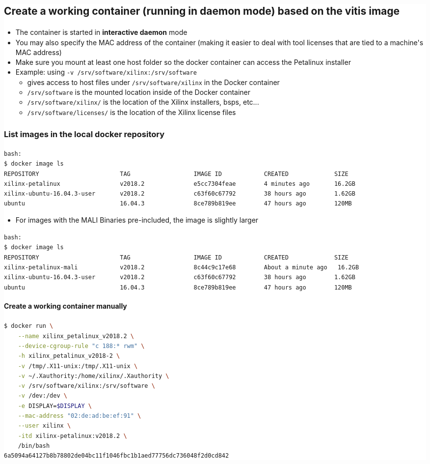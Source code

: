 ## Create a working container (running in daemon mode) based on the vitis image
- The container is started in __interactive daemon__ mode
- You may also specify the MAC address of the container (making it easier to deal with tool licenses that are tied to a machine's MAC address)
- Make sure you mount at least one host folder so the docker container can access the Petalinux installer
- Example: using `-v /srv/software/xilinx:/srv/software`
	- gives access to host files under `/srv/software/xilinx` in the Docker container
	- `/srv/software` is the mounted location inside of the Docker container
	- `/srv/software/xilinx/` is the location of the Xilinx installers, bsps, etc...
	- `/srv/software/licenses/` is the location of the Xilinx license files

### List images in the local docker repository
```bash
bash:
$ docker image ls
REPOSITORY                       TAG                  IMAGE ID            CREATED             SIZE
xilinx-petalinux                 v2018.2              e5cc7304feae        4 minutes ago       16.2GB
xilinx-ubuntu-16.04.3-user       v2018.2              c63f60c67792        38 hours ago        1.62GB
ubuntu                           16.04.3              8ce789b819ee        47 hours ago        120MB
```

- For images with the MALI Binaries pre-included, the image is slightly larger
```bash
bash:
$ docker image ls
REPOSITORY                       TAG                  IMAGE ID            CREATED             SIZE
xilinx-petalinux-mali            v2018.2              8c44c9c17e68        About a minute ago   16.2GB
xilinx-ubuntu-16.04.3-user       v2018.2              c63f60c67792        38 hours ago        1.62GB
ubuntu                           16.04.3              8ce789b819ee        47 hours ago        120MB
```

#### Create a working container manually

```bash
$ docker run \
	--name xilinx_petalinux_v2018.2 \
	--device-cgroup-rule "c 188:* rwm" \
	-h xilinx_petalinux_v2018-2 \
	-v /tmp/.X11-unix:/tmp/.X11-unix \
	-v ~/.Xauthority:/home/xilinx/.Xauthority \
	-v /srv/software/xilinx:/srv/software \
	-v /dev:/dev \
	-e DISPLAY=$DISPLAY \
	--mac-address "02:de:ad:be:ef:91" \
	--user xilinx \
	-itd xilinx-petalinux:v2018.2 \
	/bin/bash
6a5094a64127b8b78802de04bc11f1046fbc1b1aed77756dc736048f2d0cd842
```
